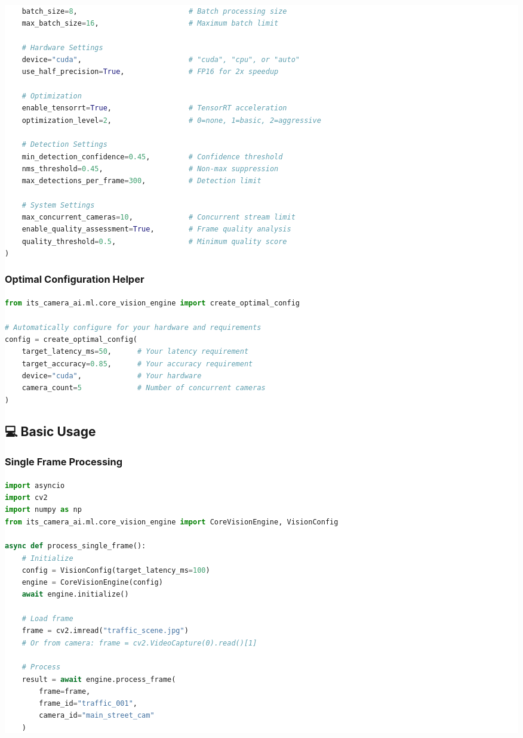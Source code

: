 ```python
    batch_size=8,                          # Batch processing size
    max_batch_size=16,                     # Maximum batch limit
    
    # Hardware Settings
    device="cuda",                         # "cuda", "cpu", or "auto"
    use_half_precision=True,               # FP16 for 2x speedup
    
    # Optimization
    enable_tensorrt=True,                  # TensorRT acceleration
    optimization_level=2,                  # 0=none, 1=basic, 2=aggressive
    
    # Detection Settings
    min_detection_confidence=0.45,         # Confidence threshold
    nms_threshold=0.45,                    # Non-max suppression
    max_detections_per_frame=300,          # Detection limit
    
    # System Settings
    max_concurrent_cameras=10,             # Concurrent stream limit
    enable_quality_assessment=True,        # Frame quality analysis
    quality_threshold=0.5,                 # Minimum quality score
)
```

### Optimal Configuration Helper

```python
from its_camera_ai.ml.core_vision_engine import create_optimal_config

# Automatically configure for your hardware and requirements
config = create_optimal_config(
    target_latency_ms=50,      # Your latency requirement
    target_accuracy=0.85,      # Your accuracy requirement  
    device="cuda",             # Your hardware
    camera_count=5             # Number of concurrent cameras
)
```

## 💻 Basic Usage

### Single Frame Processing

```python
import asyncio
import cv2
import numpy as np
from its_camera_ai.ml.core_vision_engine import CoreVisionEngine, VisionConfig

async def process_single_frame():
    # Initialize
    config = VisionConfig(target_latency_ms=100)
    engine = CoreVisionEngine(config)
    await engine.initialize()
    
    # Load frame
    frame = cv2.imread("traffic_scene.jpg")
    # Or from camera: frame = cv2.VideoCapture(0).read()[1]
    
    # Process
    result = await engine.process_frame(
        frame=frame,
        frame_id="traffic_001", 
        camera_id="main_street_cam"
    )
```